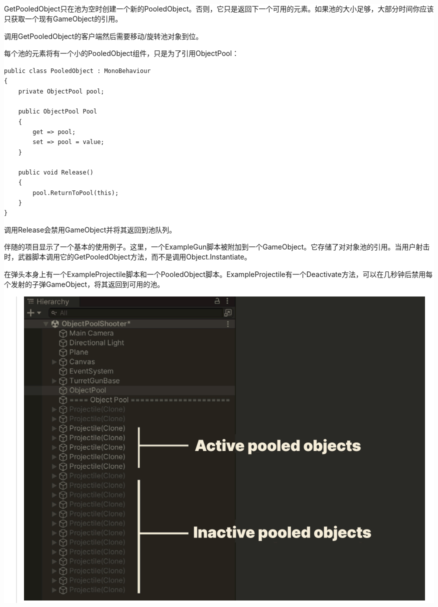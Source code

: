 GetPooledObject只在池为空时创建一个新的PooledObject。否则，它只是返回下一个可用的元素。如果池的大小足够，大部分时间你应该只获取一个现有GameObject的引用。

调用GetPooledObject的客户端然后需要移动/旋转池对象到位。

每个池的元素将有一个小的PooledObject组件，只是为了引用ObjectPool：

```
public class PooledObject : MonoBehaviour
{
    private ObjectPool pool;

    public ObjectPool Pool 
    { 
        get => pool; 
        set => pool = value; 
    }

    public void Release()
    {
        pool.ReturnToPool(this);
    }
}

```

调用Release会禁用GameObject并将其返回到池队列。

伴随的项目显示了一个基本的使用例子。这里，一个ExampleGun脚本被附加到一个GameObject。它存储了对对象池的引用。当用户射击时，武器脚本调用它的GetPooledObject方法，而不是调用Object.Instantiate。

在弹头本身上有一个ExampleProjectile脚本和一个PooledObject脚本。ExampleProjectile有一个Deactivate方法，可以在几秒钟后禁用每个发射的子弹GameObject，将其返回到可用的池。

>![image error](https://github.com/ruaruachou/LevelUpYourCodeWithGameProgammingplifiedChinesePatterns-Sim/blob/main/Pictures/22.png?raw=true)
